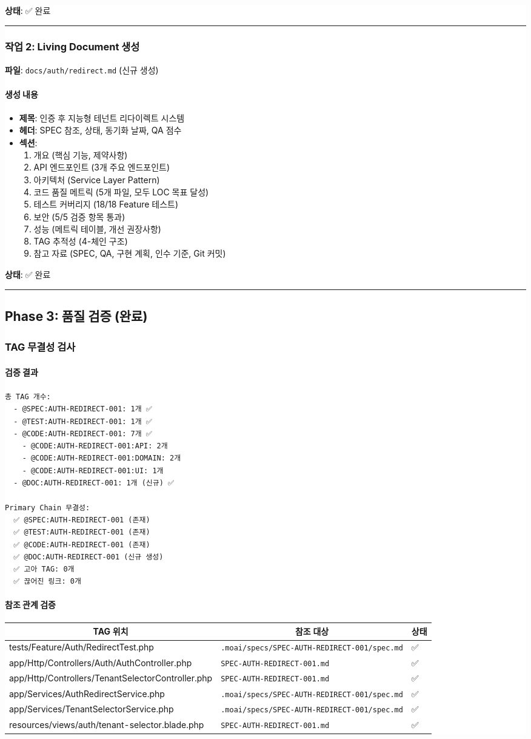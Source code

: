 **상태**: ✅ 완료

---

### 작업 2: Living Document 생성

**파일**: `docs/auth/redirect.md` (신규 생성)

#### 생성 내용
- **제목**: 인증 후 지능형 테넌트 리다이렉트 시스템
- **헤더**: SPEC 참조, 상태, 동기화 날짜, QA 점수
- **섹션**:
  1. 개요 (핵심 기능, 제약사항)
  2. API 엔드포인트 (3개 주요 엔드포인트)
  3. 아키텍처 (Service Layer Pattern)
  4. 코드 품질 메트릭 (5개 파일, 모두 LOC 목표 달성)
  5. 테스트 커버리지 (18/18 Feature 테스트)
  6. 보안 (5/5 검증 항목 통과)
  7. 성능 (메트릭 테이블, 개선 권장사항)
  8. TAG 추적성 (4-체인 구조)
  9. 참고 자료 (SPEC, QA, 구현 계획, 인수 기준, Git 커밋)

**상태**: ✅ 완료

---

## Phase 3: 품질 검증 (완료)

### TAG 무결성 검사

#### 검증 결과
```
총 TAG 개수:
  - @SPEC:AUTH-REDIRECT-001: 1개 ✅
  - @TEST:AUTH-REDIRECT-001: 1개 ✅
  - @CODE:AUTH-REDIRECT-001: 7개 ✅
    - @CODE:AUTH-REDIRECT-001:API: 2개
    - @CODE:AUTH-REDIRECT-001:DOMAIN: 2개
    - @CODE:AUTH-REDIRECT-001:UI: 1개
  - @DOC:AUTH-REDIRECT-001: 1개 (신규) ✅

Primary Chain 무결성:
  ✅ @SPEC:AUTH-REDIRECT-001 (존재)
  ✅ @TEST:AUTH-REDIRECT-001 (존재)
  ✅ @CODE:AUTH-REDIRECT-001 (존재)
  ✅ @DOC:AUTH-REDIRECT-001 (신규 생성)
  ✅ 고아 TAG: 0개
  ✅ 끊어진 링크: 0개
```

#### 참조 관계 검증
| TAG 위치 | 참조 대상 | 상태 |
|---------|---------|------|
| tests/Feature/Auth/RedirectTest.php | `.moai/specs/SPEC-AUTH-REDIRECT-001/spec.md` | ✅ |
| app/Http/Controllers/Auth/AuthController.php | `SPEC-AUTH-REDIRECT-001.md` | ✅ |
| app/Http/Controllers/TenantSelectorController.php | `SPEC-AUTH-REDIRECT-001.md` | ✅ |
| app/Services/AuthRedirectService.php | `.moai/specs/SPEC-AUTH-REDIRECT-001/spec.md` | ✅ |
| app/Services/TenantSelectorService.php | `.moai/specs/SPEC-AUTH-REDIRECT-001/spec.md` | ✅ |
| resources/views/auth/tenant-selector.blade.php | `SPEC-AUTH-REDIRECT-001.md` | ✅ |